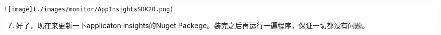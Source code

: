     ![image](./images/monitor/AppInsightsSDK20.png)


7.	好了，现在来更新一下applicaton insights的Nuget Packege。装完之后再运行一遍程序，保证一切都没有问题。
